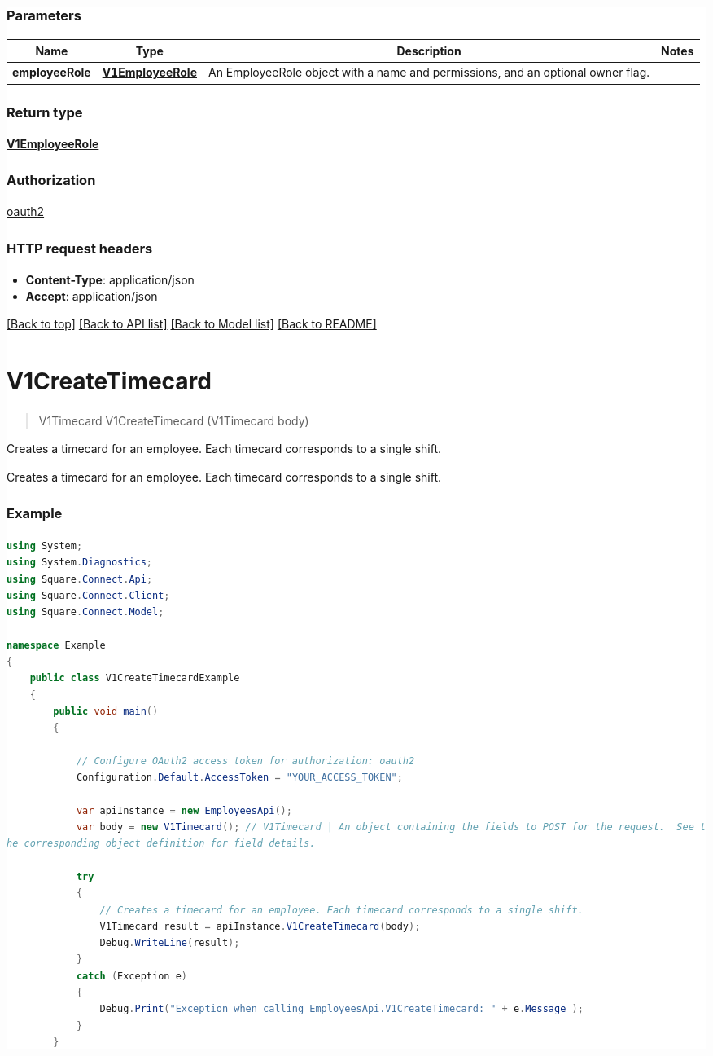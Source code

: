 ### Parameters

Name | Type | Description  | Notes
------------- | ------------- | ------------- | -------------
 **employeeRole** | [**V1EmployeeRole**](V1EmployeeRole.md)| An EmployeeRole object with a name and permissions, and an optional owner flag. | 

### Return type

[**V1EmployeeRole**](V1EmployeeRole.md)

### Authorization

[oauth2](../README.md#oauth2)

### HTTP request headers

 - **Content-Type**: application/json
 - **Accept**: application/json

[[Back to top]](#) [[Back to API list]](../README.md#documentation-for-api-endpoints) [[Back to Model list]](../README.md#documentation-for-models) [[Back to README]](../README.md)

<a name="v1createtimecard"></a>
# **V1CreateTimecard**
> V1Timecard V1CreateTimecard (V1Timecard body)

Creates a timecard for an employee. Each timecard corresponds to a single shift.

Creates a timecard for an employee. Each timecard corresponds to a single shift.

### Example
```csharp
using System;
using System.Diagnostics;
using Square.Connect.Api;
using Square.Connect.Client;
using Square.Connect.Model;

namespace Example
{
    public class V1CreateTimecardExample
    {
        public void main()
        {
            
            // Configure OAuth2 access token for authorization: oauth2
            Configuration.Default.AccessToken = "YOUR_ACCESS_TOKEN";

            var apiInstance = new EmployeesApi();
            var body = new V1Timecard(); // V1Timecard | An object containing the fields to POST for the request.  See the corresponding object definition for field details.

            try
            {
                // Creates a timecard for an employee. Each timecard corresponds to a single shift.
                V1Timecard result = apiInstance.V1CreateTimecard(body);
                Debug.WriteLine(result);
            }
            catch (Exception e)
            {
                Debug.Print("Exception when calling EmployeesApi.V1CreateTimecard: " + e.Message );
            }
        }
```